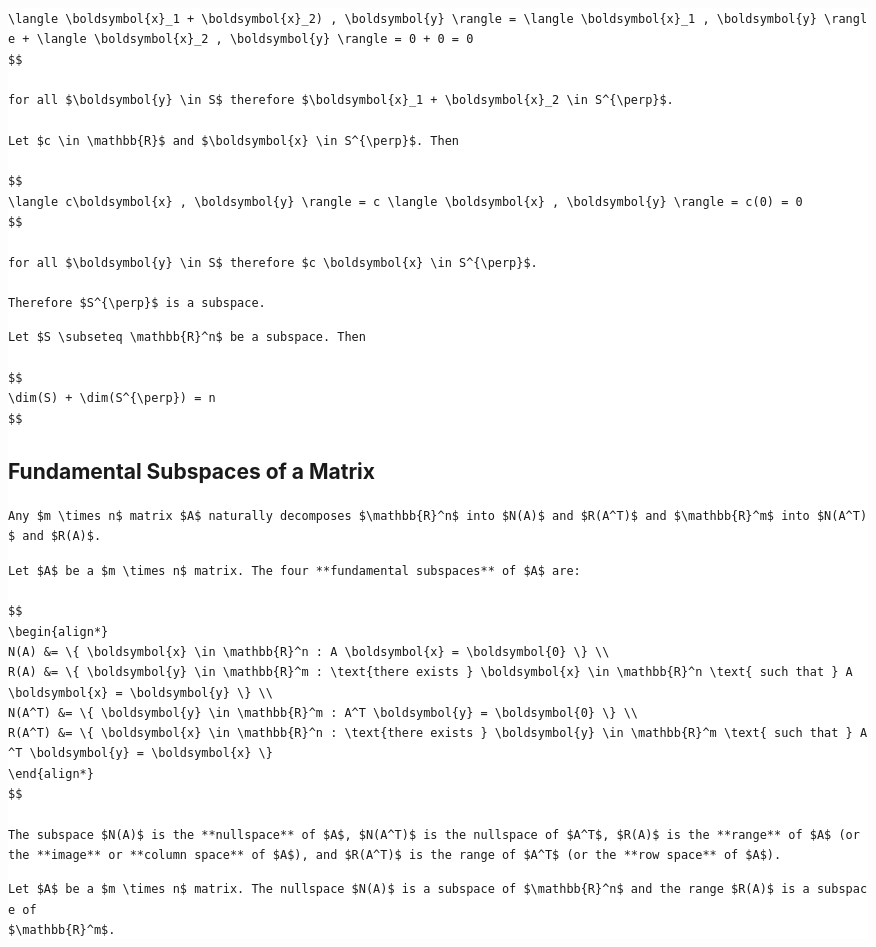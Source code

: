 ```{div} theorem
\langle \boldsymbol{x}_1 + \boldsymbol{x}_2) , \boldsymbol{y} \rangle = \langle \boldsymbol{x}_1 , \boldsymbol{y} \rangle + \langle \boldsymbol{x}_2 , \boldsymbol{y} \rangle = 0 + 0 = 0
$$

for all $\boldsymbol{y} \in S$ therefore $\boldsymbol{x}_1 + \boldsymbol{x}_2 \in S^{\perp}$.

Let $c \in \mathbb{R}$ and $\boldsymbol{x} \in S^{\perp}$. Then

$$
\langle c\boldsymbol{x} , \boldsymbol{y} \rangle = c \langle \boldsymbol{x} , \boldsymbol{y} \rangle = c(0) = 0
$$

for all $\boldsymbol{y} \in S$ therefore $c \boldsymbol{x} \in S^{\perp}$.

Therefore $S^{\perp}$ is a subspace.
```

```{div} theorem
Let $S \subseteq \mathbb{R}^n$ be a subspace. Then

$$
\dim(S) + \dim(S^{\perp}) = n
$$
```

## Fundamental Subspaces of a Matrix

```{div} bigidea
Any $m \times n$ matrix $A$ naturally decomposes $\mathbb{R}^n$ into $N(A)$ and $R(A^T)$ and $\mathbb{R}^m$ into $N(A^T)$ and $R(A)$.
```

```{div} definition
Let $A$ be a $m \times n$ matrix. The four **fundamental subspaces** of $A$ are:

$$
\begin{align*}
N(A) &= \{ \boldsymbol{x} \in \mathbb{R}^n : A \boldsymbol{x} = \boldsymbol{0} \} \\
R(A) &= \{ \boldsymbol{y} \in \mathbb{R}^m : \text{there exists } \boldsymbol{x} \in \mathbb{R}^n \text{ such that } A \boldsymbol{x} = \boldsymbol{y} \} \\
N(A^T) &= \{ \boldsymbol{y} \in \mathbb{R}^m : A^T \boldsymbol{y} = \boldsymbol{0} \} \\
R(A^T) &= \{ \boldsymbol{x} \in \mathbb{R}^n : \text{there exists } \boldsymbol{y} \in \mathbb{R}^m \text{ such that } A^T \boldsymbol{y} = \boldsymbol{x} \}
\end{align*}
$$

The subspace $N(A)$ is the **nullspace** of $A$, $N(A^T)$ is the nullspace of $A^T$, $R(A)$ is the **range** of $A$ (or the **image** or **column space** of $A$), and $R(A^T)$ is the range of $A^T$ (or the **row space** of $A$).
```

```{div} theorem
Let $A$ be a $m \times n$ matrix. The nullspace $N(A)$ is a subspace of $\mathbb{R}^n$ and the range $R(A)$ is a subspace of
$\mathbb{R}^m$.
```
